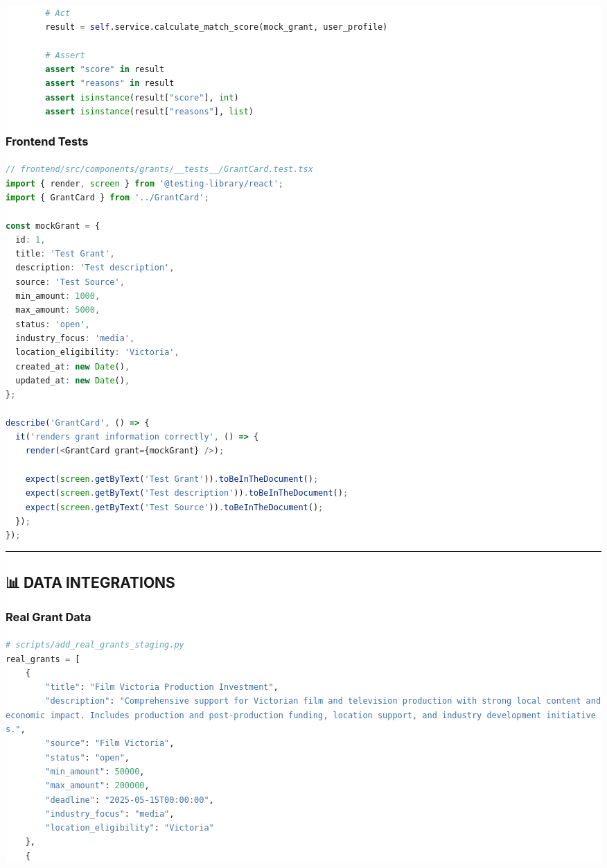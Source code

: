```python
        # Act
        result = self.service.calculate_match_score(mock_grant, user_profile)
        
        # Assert
        assert "score" in result
        assert "reasons" in result
        assert isinstance(result["score"], int)
        assert isinstance(result["reasons"], list)
```

### **Frontend Tests**
```typescript
// frontend/src/components/grants/__tests__/GrantCard.test.tsx
import { render, screen } from '@testing-library/react';
import { GrantCard } from '../GrantCard';

const mockGrant = {
  id: 1,
  title: 'Test Grant',
  description: 'Test description',
  source: 'Test Source',
  min_amount: 1000,
  max_amount: 5000,
  status: 'open',
  industry_focus: 'media',
  location_eligibility: 'Victoria',
  created_at: new Date(),
  updated_at: new Date(),
};

describe('GrantCard', () => {
  it('renders grant information correctly', () => {
    render(<GrantCard grant={mockGrant} />);
    
    expect(screen.getByText('Test Grant')).toBeInTheDocument();
    expect(screen.getByText('Test description')).toBeInTheDocument();
    expect(screen.getByText('Test Source')).toBeInTheDocument();
  });
});
```

---

## 📊 **DATA INTEGRATIONS**

### **Real Grant Data**
```python
# scripts/add_real_grants_staging.py
real_grants = [
    {
        "title": "Film Victoria Production Investment",
        "description": "Comprehensive support for Victorian film and television production with strong local content and economic impact. Includes production and post-production funding, location support, and industry development initiatives.",
        "source": "Film Victoria",
        "status": "open",
        "min_amount": 50000,
        "max_amount": 200000,
        "deadline": "2025-05-15T00:00:00",
        "industry_focus": "media",
        "location_eligibility": "Victoria"
    },
    {
```